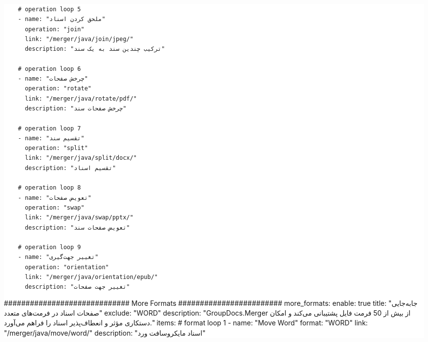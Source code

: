         # operation loop 5
        - name: "ملحق کردن اسناد"
          operation: "join"
          link: "/merger/java/join/jpeg/"
          description: "ترکیب چندین سند به یک سند"

        # operation loop 6
        - name: "چرخش صفحات"
          operation: "rotate"
          link: "/merger/java/rotate/pdf/"
          description: "چرخش صفحات سند"

        # operation loop 7
        - name: "تقسیم سند"
          operation: "split"
          link: "/merger/java/split/docx/"
          description: "تقسیم اسناد"

        # operation loop 8
        - name: "تعویض صفحات"
          operation: "swap"
          link: "/merger/java/swap/pptx/"
          description: "تعویض صفحات سند"

        # operation loop 9
        - name: "تغییر جهت‌گیری"
          operation: "orientation"
          link: "/merger/java/orientation/epub/"
          description: "تغییر جهت صفحات"
          
        
          
############################# More Formats ########################
more_formats:
    enable: true
    title: "جابه‌جایی صفحات اسناد در فرمت‌های متعدد"
    exclude: "WORD"
    description: "GroupDocs.Merger از بیش از 50 فرمت فایل پشتیبانی می‌کند و امکان دستکاری مؤثر و انعطاف‌پذیر اسناد را فراهم می‌آورد."
    items: 
        # format loop 1
        - name: "Move Word"
          format: "WORD"
          link: "/merger/java/move/word/"
          description: "اسناد مایکروسافت ورد"
